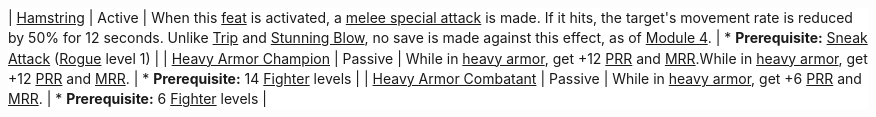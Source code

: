 | [Hamstring](https://ddowiki.com/page/Hamstring "Hamstring")                                                                                                                  | Active                                                                                                      | When this [feat](/page/Feat "Feat") is activated, a [melee special attack](/page/Melee*special_attack "Melee special attack") is made. If it hits, the target's movement rate is reduced by 50% for 12 seconds. Unlike [Trip](/page/Trip "Trip") and [Stunning Blow](/page/Stunning_Blow "Stunning Blow"), no save is made against this effect, as of [Module 4](/page/Module_4.0:\_Reaver%27s_Bane#Skills.2C_Feats.2C*.26_Abilities "Module 4.0: Reaver's Bane").                                                                                                                                                                                                                                                                                                                                                               | \* **Prerequisite:** [Sneak Attack](/page/Sneak_Attack "Sneak Attack") ([Rogue](/page/Rogue "Rogue") level 1)                                                                                                                                                                                                                                                                                                                                                                                                                                                                                                                                                       |
| [Heavy Armor Champion](https://ddowiki.com/page/Heavy_Armor_Champion "Heavy Armor Champion")                                                                                 | Passive                                                                                                     | While in [heavy armor](/page/Heavy_armor "Heavy armor"), get +12 [PRR](/page/PRR "PRR") and [MRR](/page/MRR "MRR").While in [heavy armor](/page/Heavy_armor "Heavy armor"), get +12 [PRR](/page/PRR "PRR") and [MRR](/page/MRR "MRR").                                                                                                                                                                                                                                                                                                                                                                                                                                                                                                                                                                                           | \* **Prerequisite:** 14 [Fighter](/page/Fighter "Fighter") levels                                                                                                                                                                                                                                                                                                                                                                                                                                                                                                                                                                                                   |
| [Heavy Armor Combatant](https://ddowiki.com/page/Heavy_Armor_Combatant "Heavy Armor Combatant")                                                                              | Passive                                                                                                     | While in [heavy armor](/page/Heavy_armor "Heavy armor"), get +6 [PRR](/page/PRR "PRR") and [MRR](/page/MRR "MRR").                                                                                                                                                                                                                                                                                                                                                                                                                                                                                                                                                                                                                                                                                                               | \* **Prerequisite:** 6 [Fighter](/page/Fighter "Fighter") levels                                                                                                                                                                                                                                                                                                                                                                                                                                                                                                                                                                                                    |